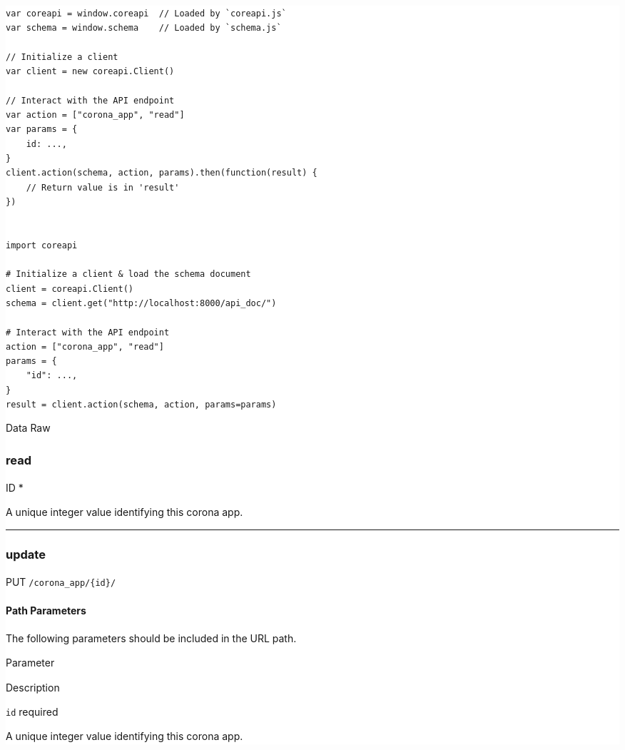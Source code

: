 
    var coreapi = window.coreapi  // Loaded by `coreapi.js`
    var schema = window.schema    // Loaded by `schema.js`
    
    // Initialize a client
    var client = new coreapi.Client()
    
    // Interact with the API endpoint
    var action = ["corona_app", "read"]
    var params = {
        id: ...,
    }
    client.action(schema, action, params).then(function(result) {
        // Return value is in 'result'
    })
    

    import coreapi
    
    # Initialize a client & load the schema document
    client = coreapi.Client()
    schema = client.get("http://localhost:8000/api_doc/")
    
    # Interact with the API endpoint
    action = ["corona_app", "read"]
    params = {
        "id": ...,
    }
    result = client.action(schema, action, params=params)
    

Data Raw

### read

ID \* 

A unique integer value identifying this corona app.

* * *

### update[](#corona_app-update)

PUT `/corona_app/{id}/`

#### Path Parameters

The following parameters should be included in the URL path.

Parameter

Description

`id` required

A unique integer value identifying this corona app.
